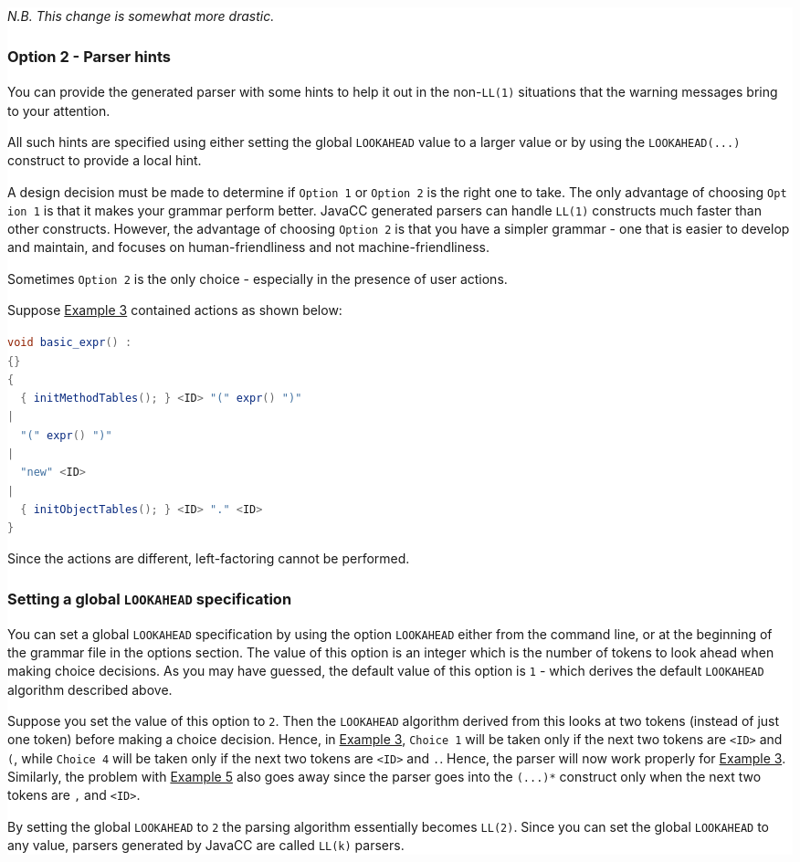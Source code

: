 *N.B. This change is somewhat more drastic.*

### Option 2 - Parser hints

You can provide the generated parser with some hints to help it out in the non-`LL(1)` situations that the warning messages bring to your attention.

All such hints are specified using either setting the global `LOOKAHEAD` value to a larger value or by using the `LOOKAHEAD(...)` construct to provide a local hint.

A design decision must be made to determine if `Option 1` or `Option 2` is the right one to take. The only advantage of choosing `Option 1` is that it makes your grammar perform better. JavaCC generated parsers can handle `LL(1)` constructs much faster than other constructs. However, the advantage of choosing `Option 2` is that you have a simpler grammar - one that is easier to develop and maintain, and focuses on human-friendliness and not machine-friendliness.

Sometimes `Option 2` is the only choice - especially in the presence of user actions.

Suppose [Example 3](#example3) contained actions as shown below:

```java
void basic_expr() :
{}
{
  { initMethodTables(); } <ID> "(" expr() ")"
|
  "(" expr() ")"
|
  "new" <ID>
|
  { initObjectTables(); } <ID> "." <ID>
}
```

Since the actions are different, left-factoring cannot be performed.


### <a name="global"></a>Setting a global `LOOKAHEAD` specification

You can set a global `LOOKAHEAD` specification by using the option `LOOKAHEAD` either from the command line, or at the beginning of the grammar file in the options section. The value of this option is an integer which is the number of tokens to look ahead when making choice decisions. As you may have guessed, the default value of this option is `1` - which derives the default `LOOKAHEAD` algorithm described above.

Suppose you set the value of this option to `2`. Then the `LOOKAHEAD` algorithm derived from this looks at two tokens (instead of just one token) before making a choice decision. Hence, in [Example 3](#example3), `Choice 1` will be taken only if the next two tokens are `<ID>` and `(`, while `Choice 4` will be taken only if the next two tokens are `<ID>` and `.`. Hence, the parser will now work properly for [Example 3](#example3). Similarly, the problem with [Example 5](#example5) also goes away since the parser goes into the `(...)*` construct only when the next two tokens are `,` and `<ID>`.

By setting the global `LOOKAHEAD` to `2` the parsing algorithm essentially becomes `LL(2)`. Since you can set the global `LOOKAHEAD` to any value, parsers generated by JavaCC are called `LL(k)` parsers.
